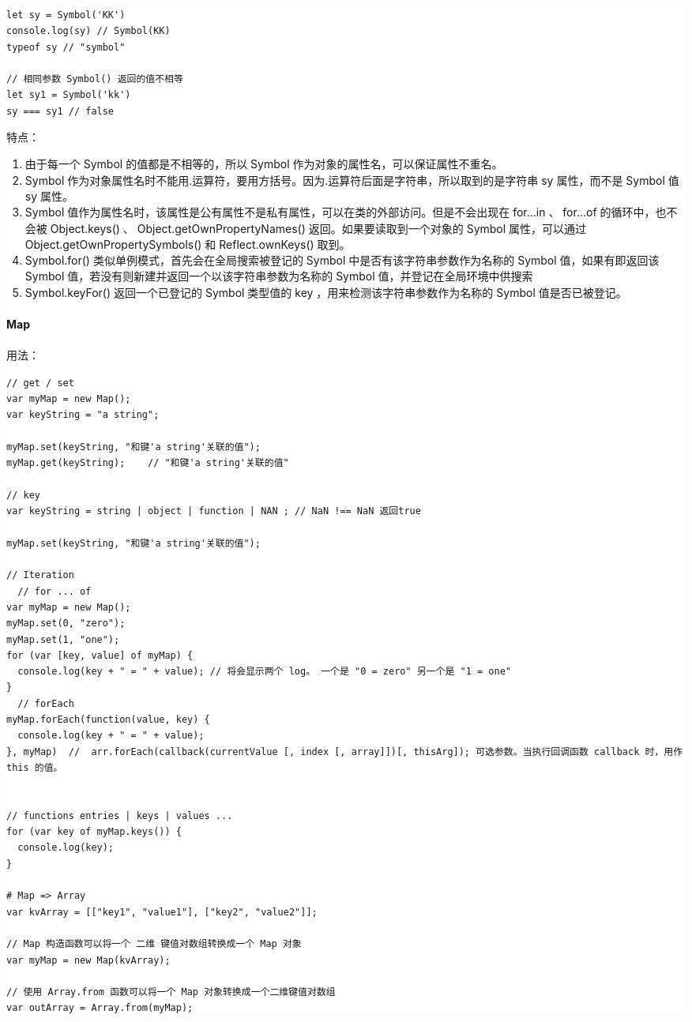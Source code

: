 ```es6
let sy = Symbol('KK')
console.log(sy) // Symbol(KK)
typeof sy // "symbol"

// 相同参数 Symbol() 返回的值不相等
let sy1 = Symbol('kk')
sy === sy1 // false
```

特点：

1. 由于每一个 Symbol 的值都是不相等的，所以 Symbol 作为对象的属性名，可以保证属性不重名。
2. Symbol 作为对象属性名时不能用.运算符，要用方括号。因为.运算符后面是字符串，所以取到的是字符串 sy 属性，而不是 Symbol 值 sy 属性。
3. Symbol 值作为属性名时，该属性是公有属性不是私有属性，可以在类的外部访问。但是不会出现在 for...in 、 for...of 的循环中，也不会被 Object.keys() 、 Object.getOwnPropertyNames() 返回。如果要读取到一个对象的 Symbol 属性，可以通过 Object.getOwnPropertySymbols() 和 Reflect.ownKeys() 取到。
4. Symbol.for() 类似单例模式，首先会在全局搜索被登记的 Symbol 中是否有该字符串参数作为名称的 Symbol 值，如果有即返回该 Symbol 值，若没有则新建并返回一个以该字符串参数为名称的 Symbol 值，并登记在全局环境中供搜索
5. Symbol.keyFor() 返回一个已登记的 Symbol 类型值的 key ，用来检测该字符串参数作为名称的 Symbol 值是否已被登记。

#### Map

用法：

```ES6
// get / set
var myMap = new Map();
var keyString = "a string";

myMap.set(keyString, "和键'a string'关联的值");
myMap.get(keyString);    // "和键'a string'关联的值"

// key
var keyString = string | object | function | NAN ; // NaN !== NaN 返回true

myMap.set(keyString, "和键'a string'关联的值");

// Iteration
  // for ... of
var myMap = new Map();
myMap.set(0, "zero");
myMap.set(1, "one");
for (var [key, value] of myMap) {
  console.log(key + " = " + value); // 将会显示两个 log。 一个是 "0 = zero" 另一个是 "1 = one"
}
  // forEach
myMap.forEach(function(value, key) {
  console.log(key + " = " + value);
}, myMap)  //  arr.forEach(callback(currentValue [, index [, array]])[, thisArg]); 可选参数。当执行回调函数 callback 时，用作 this 的值。


// functions entries | keys | values ...
for (var key of myMap.keys()) {
  console.log(key);
}

# Map => Array
var kvArray = [["key1", "value1"], ["key2", "value2"]];

// Map 构造函数可以将一个 二维 键值对数组转换成一个 Map 对象
var myMap = new Map(kvArray);

// 使用 Array.from 函数可以将一个 Map 对象转换成一个二维键值对数组
var outArray = Array.from(myMap);
```